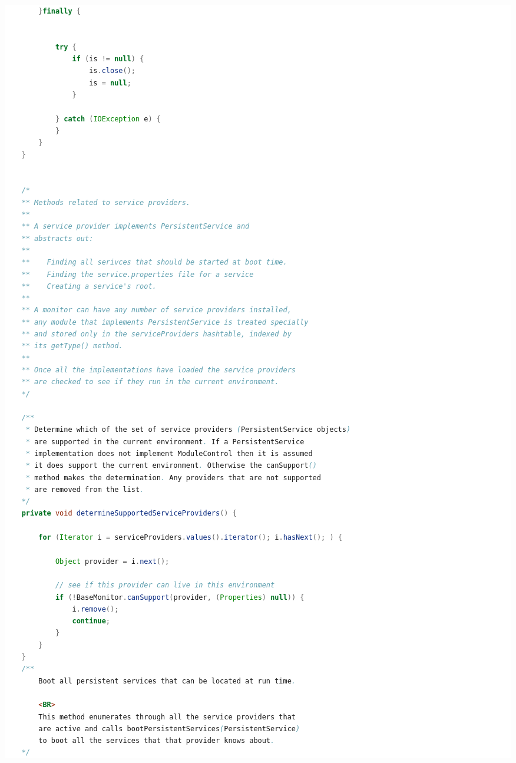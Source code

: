 ```java
		}finally {


			try {
				if (is != null) {
					is.close();
					is = null;
				}

			} catch (IOException e) {
			}
		}
	}


	/*
	** Methods related to service providers.
	**
	** A service provider implements PersistentService and
	** abstracts out:
	**
	**    Finding all serivces that should be started at boot time.
	**    Finding the service.properties file for a service
	**    Creating a service's root.
	**
	** A monitor can have any number of service providers installed,
	** any module that implements PersistentService is treated specially
	** and stored only in the serviceProviders hashtable, indexed by
	** its getType() method.
	**
	** Once all the implementations have loaded the service providers
	** are checked to see if they run in the current environment.
	*/

	/**
     * Determine which of the set of service providers (PersistentService objects)
     * are supported in the current environment. If a PersistentService
     * implementation does not implement ModuleControl then it is assumed
     * it does support the current environment. Otherwise the canSupport()
     * method makes the determination. Any providers that are not supported
     * are removed from the list.
	*/
	private void determineSupportedServiceProviders() {

		for (Iterator i = serviceProviders.values().iterator(); i.hasNext(); ) {

			Object provider = i.next();

			// see if this provider can live in this environment
			if (!BaseMonitor.canSupport(provider, (Properties) null)) {
				i.remove();
				continue;
			}
		}
	}
	/**
		Boot all persistent services that can be located at run time.

		<BR>
		This method enumerates through all the service providers that
		are active and calls bootPersistentServices(PersistentService)
		to boot all the services that that provider knows about.
	*/
```